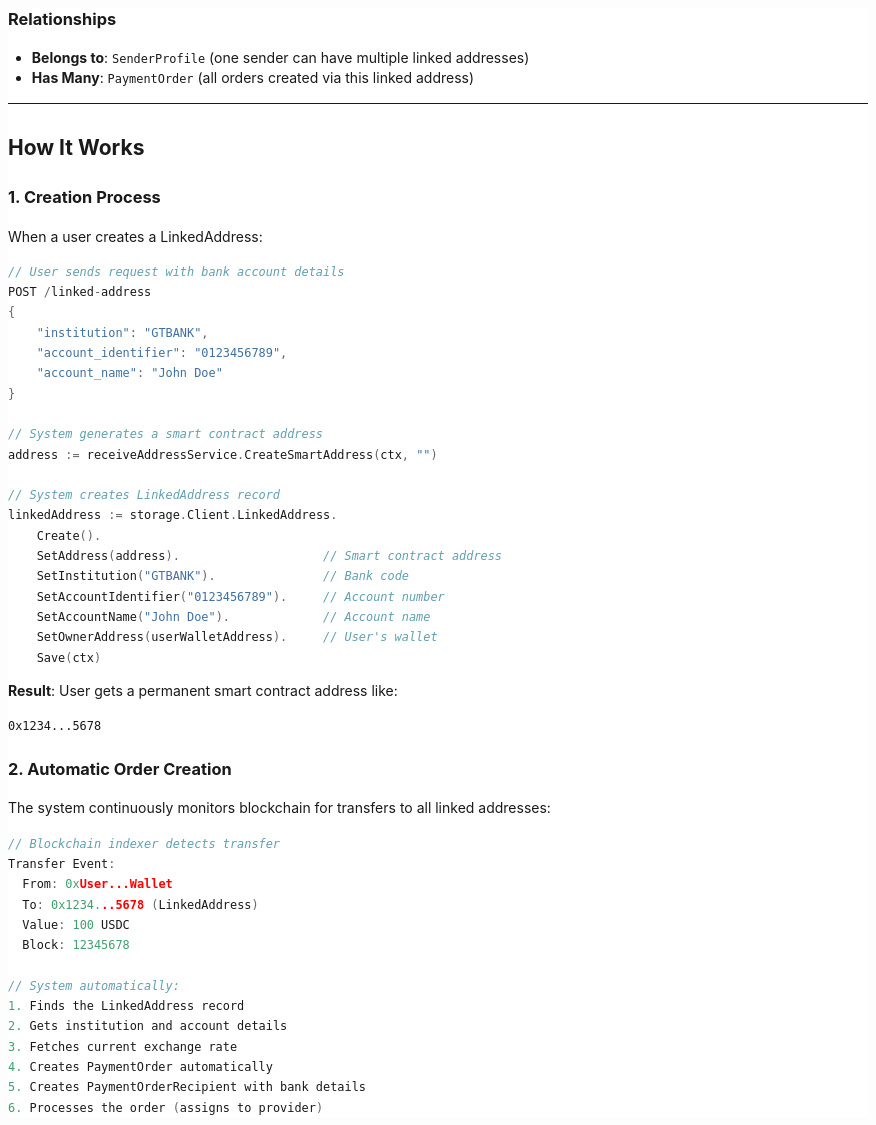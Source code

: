 ### **Relationships**

- **Belongs to**: `SenderProfile` (one sender can have multiple linked addresses)
- **Has Many**: `PaymentOrder` (all orders created via this linked address)

---

## How It Works

### **1. Creation Process**

When a user creates a LinkedAddress:

```go
// User sends request with bank account details
POST /linked-address
{
    "institution": "GTBANK",
    "account_identifier": "0123456789",
    "account_name": "John Doe"
}

// System generates a smart contract address
address := receiveAddressService.CreateSmartAddress(ctx, "")

// System creates LinkedAddress record
linkedAddress := storage.Client.LinkedAddress.
    Create().
    SetAddress(address).                    // Smart contract address
    SetInstitution("GTBANK").               // Bank code
    SetAccountIdentifier("0123456789").     // Account number
    SetAccountName("John Doe").             // Account name
    SetOwnerAddress(userWalletAddress).     // User's wallet
    Save(ctx)
```

**Result**: User gets a permanent smart contract address like:
```
0x1234...5678
```

### **2. Automatic Order Creation**

The system continuously monitors blockchain for transfers to all linked addresses:

```go
// Blockchain indexer detects transfer
Transfer Event:
  From: 0xUser...Wallet
  To: 0x1234...5678 (LinkedAddress)
  Value: 100 USDC
  Block: 12345678

// System automatically:
1. Finds the LinkedAddress record
2. Gets institution and account details
3. Fetches current exchange rate
4. Creates PaymentOrder automatically
5. Creates PaymentOrderRecipient with bank details
6. Processes the order (assigns to provider)
```
